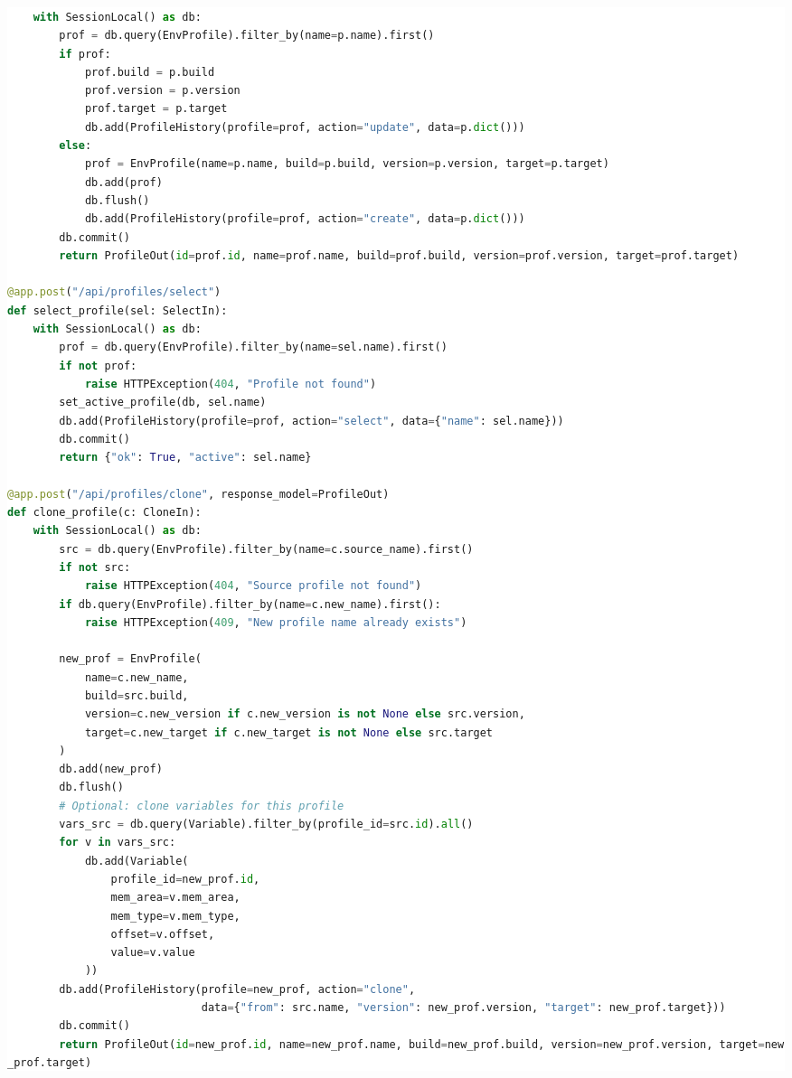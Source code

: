 ```python
    with SessionLocal() as db:
        prof = db.query(EnvProfile).filter_by(name=p.name).first()
        if prof:
            prof.build = p.build
            prof.version = p.version
            prof.target = p.target
            db.add(ProfileHistory(profile=prof, action="update", data=p.dict()))
        else:
            prof = EnvProfile(name=p.name, build=p.build, version=p.version, target=p.target)
            db.add(prof)
            db.flush()
            db.add(ProfileHistory(profile=prof, action="create", data=p.dict()))
        db.commit()
        return ProfileOut(id=prof.id, name=prof.name, build=prof.build, version=prof.version, target=prof.target)

@app.post("/api/profiles/select")
def select_profile(sel: SelectIn):
    with SessionLocal() as db:
        prof = db.query(EnvProfile).filter_by(name=sel.name).first()
        if not prof:
            raise HTTPException(404, "Profile not found")
        set_active_profile(db, sel.name)
        db.add(ProfileHistory(profile=prof, action="select", data={"name": sel.name}))
        db.commit()
        return {"ok": True, "active": sel.name}

@app.post("/api/profiles/clone", response_model=ProfileOut)
def clone_profile(c: CloneIn):
    with SessionLocal() as db:
        src = db.query(EnvProfile).filter_by(name=c.source_name).first()
        if not src:
            raise HTTPException(404, "Source profile not found")
        if db.query(EnvProfile).filter_by(name=c.new_name).first():
            raise HTTPException(409, "New profile name already exists")

        new_prof = EnvProfile(
            name=c.new_name,
            build=src.build,
            version=c.new_version if c.new_version is not None else src.version,
            target=c.new_target if c.new_target is not None else src.target
        )
        db.add(new_prof)
        db.flush()
        # Optional: clone variables for this profile
        vars_src = db.query(Variable).filter_by(profile_id=src.id).all()
        for v in vars_src:
            db.add(Variable(
                profile_id=new_prof.id,
                mem_area=v.mem_area,
                mem_type=v.mem_type,
                offset=v.offset,
                value=v.value
            ))
        db.add(ProfileHistory(profile=new_prof, action="clone",
                              data={"from": src.name, "version": new_prof.version, "target": new_prof.target}))
        db.commit()
        return ProfileOut(id=new_prof.id, name=new_prof.name, build=new_prof.build, version=new_prof.version, target=new_prof.target)
```
